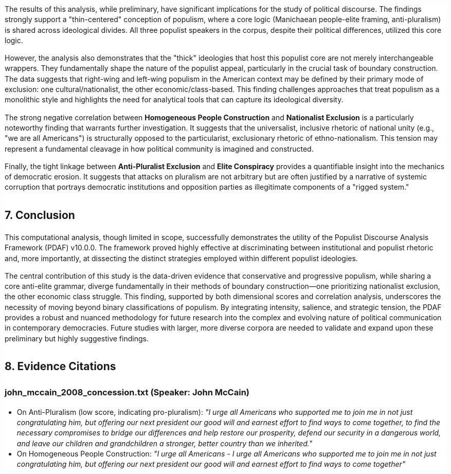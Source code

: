 The results of this analysis, while preliminary, have significant implications for the study of political discourse. The findings strongly support a "thin-centered" conception of populism, where a core logic (Manichaean people-elite framing, anti-pluralism) is shared across ideological divides. All three populist speakers in the corpus, despite their political differences, utilized this core logic.

However, the analysis also demonstrates that the "thick" ideologies that host this populist core are not merely interchangeable wrappers. They fundamentally shape the nature of the populist appeal, particularly in the crucial task of boundary construction. The data suggests that right-wing and left-wing populism in the American context may be defined by their primary mode of exclusion: one cultural/nationalist, the other economic/class-based. This finding challenges approaches that treat populism as a monolithic style and highlights the need for analytical tools that can capture its ideological diversity.

The strong negative correlation between **Homogeneous People Construction** and **Nationalist Exclusion** is a particularly noteworthy finding that warrants further investigation. It suggests that the universalist, inclusive rhetoric of national unity (e.g., "we are all Americans") is structurally opposed to the particularist, exclusionary rhetoric of ethno-nationalism. This tension may represent a fundamental cleavage in how political community is imagined and constructed.

Finally, the tight linkage between **Anti-Pluralist Exclusion** and **Elite Conspiracy** provides a quantifiable insight into the mechanics of democratic erosion. It suggests that attacks on pluralism are not arbitrary but are often justified by a narrative of systemic corruption that portrays democratic institutions and opposition parties as illegitimate components of a "rigged system."

## 7. Conclusion

This computational analysis, though limited in scope, successfully demonstrates the utility of the Populist Discourse Analysis Framework (PDAF) v10.0.0. The framework proved highly effective at discriminating between institutional and populist rhetoric and, more importantly, at dissecting the distinct strategies employed within different populist ideologies.

The central contribution of this study is the data-driven evidence that conservative and progressive populism, while sharing a core anti-elite grammar, diverge fundamentally in their methods of boundary construction—one prioritizing nationalist exclusion, the other economic class struggle. This finding, supported by both dimensional scores and correlation analysis, underscores the necessity of moving beyond binary classifications of populism. By integrating intensity, salience, and strategic tension, the PDAF provides a robust and nuanced methodology for future research into the complex and evolving nature of political communication in contemporary democracies. Future studies with larger, more diverse corpora are needed to validate and expand upon these preliminary but highly suggestive findings.

## 8. Evidence Citations

### john_mccain_2008_concession.txt (Speaker: John McCain)
*   On Anti-Pluralism (low score, indicating pro-pluralism): *"I urge all Americans who supported me to join me in not just congratulating him, but offering our next president our good will and earnest effort to find ways to come together, to find the necessary compromises to bridge our differences and help restore our prosperity, defend our security in a dangerous world, and leave our children and grandchildren a stronger, better country than we inherited."*
*   On Homogeneous People Construction: *"I urge all Americans - I urge all Americans who supported me to join me in not just congratulating him, but offering our next president our good will and earnest effort to find ways to come together"*
